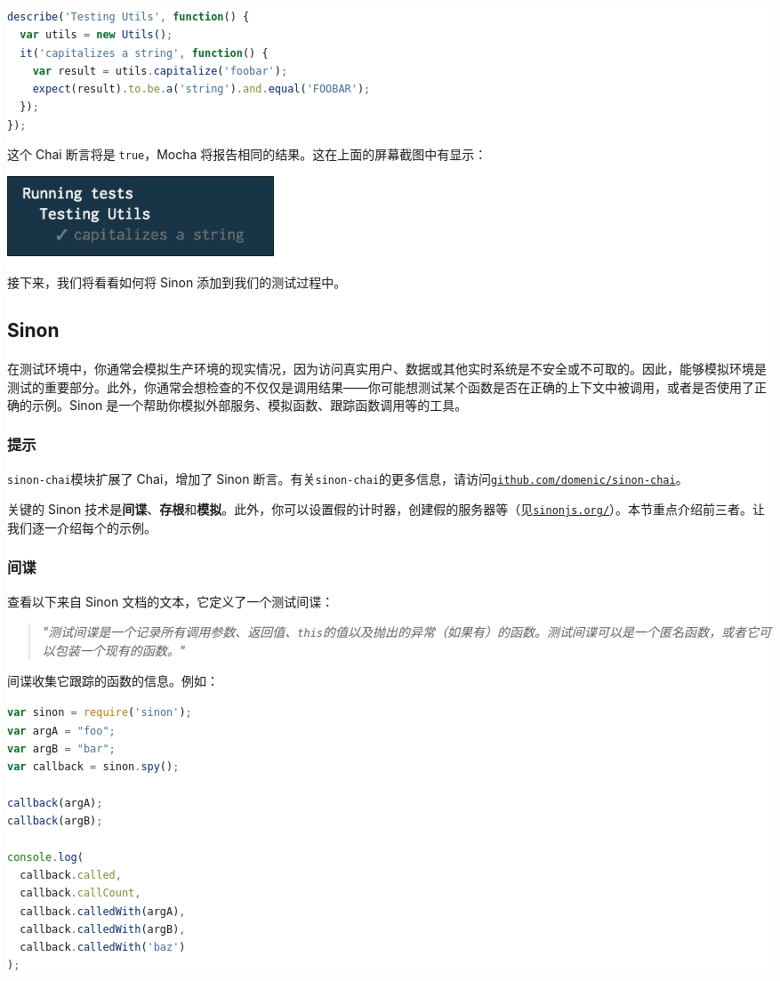 ```js
describe('Testing Utils', function() {
  var utils = new Utils();
  it('capitalizes a string', function() {
    var result = utils.capitalize('foobar');
    expect(result).to.be.a('string').and.equal('FOOBAR');
  });
});
```

这个 Chai 断言将是 `true`，Mocha 将报告相同的结果。这在上面的屏幕截图中有显示：

![Chai](img/1403OS_06_05.jpg)

接下来，我们将看看如何将 Sinon 添加到我们的测试过程中。

## Sinon

在测试环境中，你通常会模拟生产环境的现实情况，因为访问真实用户、数据或其他实时系统是不安全或不可取的。因此，能够模拟环境是测试的重要部分。此外，你通常会想检查的不仅仅是调用结果——你可能想测试某个函数是否在正确的上下文中被调用，或者是否使用了正确的示例。Sinon 是一个帮助你模拟外部服务、模拟函数、跟踪函数调用等的工具。

### 提示

`sinon-chai`模块扩展了 Chai，增加了 Sinon 断言。有关`sinon-chai`的更多信息，请访问[`github.com/domenic/sinon-chai`](https://github.com/domenic/sinon-chai)。

关键的 Sinon 技术是**间谍**、**存根**和**模拟**。此外，你可以设置假的计时器，创建假的服务器等（见[`sinonjs.org/`](http://sinonjs.org/)）。本节重点介绍前三者。让我们逐一介绍每个的示例。

### 间谍

查看以下来自 Sinon 文档的文本，它定义了一个测试间谍：

> *"测试间谍是一个记录所有调用参数、返回值、`this`的值以及抛出的异常（如果有）的函数。测试间谍可以是一个匿名函数，或者它可以包装一个现有的函数。"*

间谍收集它跟踪的函数的信息。例如：

```js
var sinon = require('sinon');
var argA = "foo";
var argB = "bar";
var callback = sinon.spy();

callback(argA);
callback(argB);

console.log(
  callback.called,
  callback.callCount,
  callback.calledWith(argA),
  callback.calledWith(argB),
  callback.calledWith('baz')
);
```
